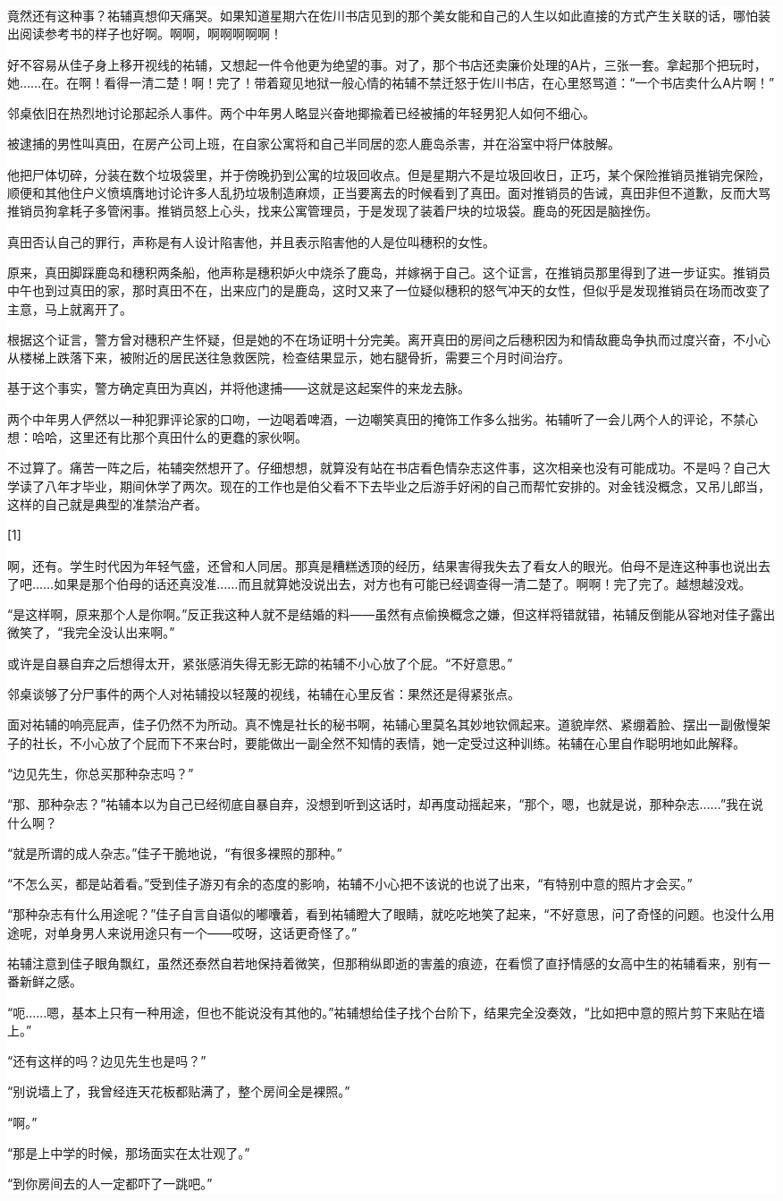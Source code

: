 竟然还有这种事？祐辅真想仰天痛哭。如果知道星期六在佐川书店见到的那个美女能和自己的人生以如此直接的方式产生关联的话，哪怕装出阅读参考书的样子也好啊。啊啊，啊啊啊啊啊！

好不容易从佳子身上移开视线的祐辅，又想起一件令他更为绝望的事。对了，那个书店还卖廉价处理的A片，三张一套。拿起那个把玩时，她……在。在啊！看得一清二楚！啊！完了！带着窥见地狱一般心情的祐辅不禁迁怒于佐川书店，在心里怒骂道：“一个书店卖什么A片啊！”

邻桌依旧在热烈地讨论那起杀人事件。两个中年男人略显兴奋地揶揄着已经被捕的年轻男犯人如何不细心。

被逮捕的男性叫真田，在房产公司上班，在自家公寓将和自己半同居的恋人鹿岛杀害，并在浴室中将尸体肢解。

他把尸体切碎，分装在数个垃圾袋里，并于傍晚扔到公寓的垃圾回收点。但是星期六不是垃圾回收日，正巧，某个保险推销员推销完保险，顺便和其他住户义愤填膺地讨论许多人乱扔垃圾制造麻烦，正当要离去的时候看到了真田。面对推销员的告诫，真田非但不道歉，反而大骂推销员狗拿耗子多管闲事。推销员怒上心头，找来公寓管理员，于是发现了装着尸块的垃圾袋。鹿岛的死因是脑挫伤。

真田否认自己的罪行，声称是有人设计陷害他，并且表示陷害他的人是位叫穗积的女性。

原来，真田脚踩鹿岛和穗积两条船，他声称是穗积妒火中烧杀了鹿岛，并嫁祸于自己。这个证言，在推销员那里得到了进一步证实。推销员中午也到过真田的家，那时真田不在，出来应门的是鹿岛，这时又来了一位疑似穗积的怒气冲天的女性，但似乎是发现推销员在场而改变了主意，马上就离开了。

根据这个证言，警方曾对穗积产生怀疑，但是她的不在场证明十分完美。离开真田的房间之后穗积因为和情敌鹿岛争执而过度兴奋，不小心从楼梯上跌落下来，被附近的居民送往急救医院，检查结果显示，她右腿骨折，需要三个月时间治疗。

基于这个事实，警方确定真田为真凶，并将他逮捕——这就是这起案件的来龙去脉。

两个中年男人俨然以一种犯罪评论家的口吻，一边喝着啤酒，一边嘲笑真田的掩饰工作多么拙劣。祐辅听了一会儿两个人的评论，不禁心想：哈哈，这里还有比那个真田什么的更蠢的家伙啊。

不过算了。痛苦一阵之后，祐辅突然想开了。仔细想想，就算没有站在书店看色情杂志这件事，这次相亲也没有可能成功。不是吗？自己大学读了八年才毕业，期间休学了两次。现在的工作也是伯父看不下去毕业之后游手好闲的自己而帮忙安排的。对金钱没概念，又吊儿郎当，这样的自己就是典型的准禁治产者。

[1]

啊，还有。学生时代因为年轻气盛，还曾和人同居。那真是糟糕透顶的经历，结果害得我失去了看女人的眼光。伯母不是连这种事也说出去了吧……如果是那个伯母的话还真没准……而且就算她没说出去，对方也有可能已经调查得一清二楚了。啊啊！完了完了。越想越没戏。

“是这样啊，原来那个人是你啊。”反正我这种人就不是结婚的料——虽然有点偷换概念之嫌，但这样将错就错，祐辅反倒能从容地对佳子露出微笑了，“我完全没认出来啊。”

或许是自暴自弃之后想得太开，紧张感消失得无影无踪的祐辅不小心放了个屁。“不好意思。”

邻桌谈够了分尸事件的两个人对祐辅投以轻蔑的视线，祐辅在心里反省：果然还是得紧张点。

面对祐辅的响亮屁声，佳子仍然不为所动。真不愧是社长的秘书啊，祐辅心里莫名其妙地钦佩起来。道貌岸然、紧绷着脸、摆出一副傲慢架子的社长，不小心放了个屁而下不来台时，要能做出一副全然不知情的表情，她一定受过这种训练。祐辅在心里自作聪明地如此解释。

“边见先生，你总买那种杂志吗？”

“那、那种杂志？”祐辅本以为自己已经彻底自暴自弃，没想到听到这话时，却再度动摇起来，“那个，嗯，也就是说，那种杂志……”我在说什么啊？

“就是所谓的成人杂志。”佳子干脆地说，“有很多裸照的那种。”

“不怎么买，都是站着看。”受到佳子游刃有余的态度的影响，祐辅不小心把不该说的也说了出来，“有特别中意的照片才会买。”

“那种杂志有什么用途呢？”佳子自言自语似的嘟囔着，看到祐辅瞪大了眼睛，就吃吃地笑了起来，“不好意思，问了奇怪的问题。也没什么用途呢，对单身男人来说用途只有一个——哎呀，这话更奇怪了。”

祐辅注意到佳子眼角飘红，虽然还泰然自若地保持着微笑，但那稍纵即逝的害羞的痕迹，在看惯了直抒情感的女高中生的祐辅看来，别有一番新鲜之感。

“呃……嗯，基本上只有一种用途，但也不能说没有其他的。”祐辅想给佳子找个台阶下，结果完全没奏效，“比如把中意的照片剪下来贴在墙上。”

“还有这样的吗？边见先生也是吗？”

“别说墙上了，我曾经连天花板都贴满了，整个房间全是裸照。”

“啊。”

“那是上中学的时候，那场面实在太壮观了。”

“到你房间去的人一定都吓了一跳吧。”
